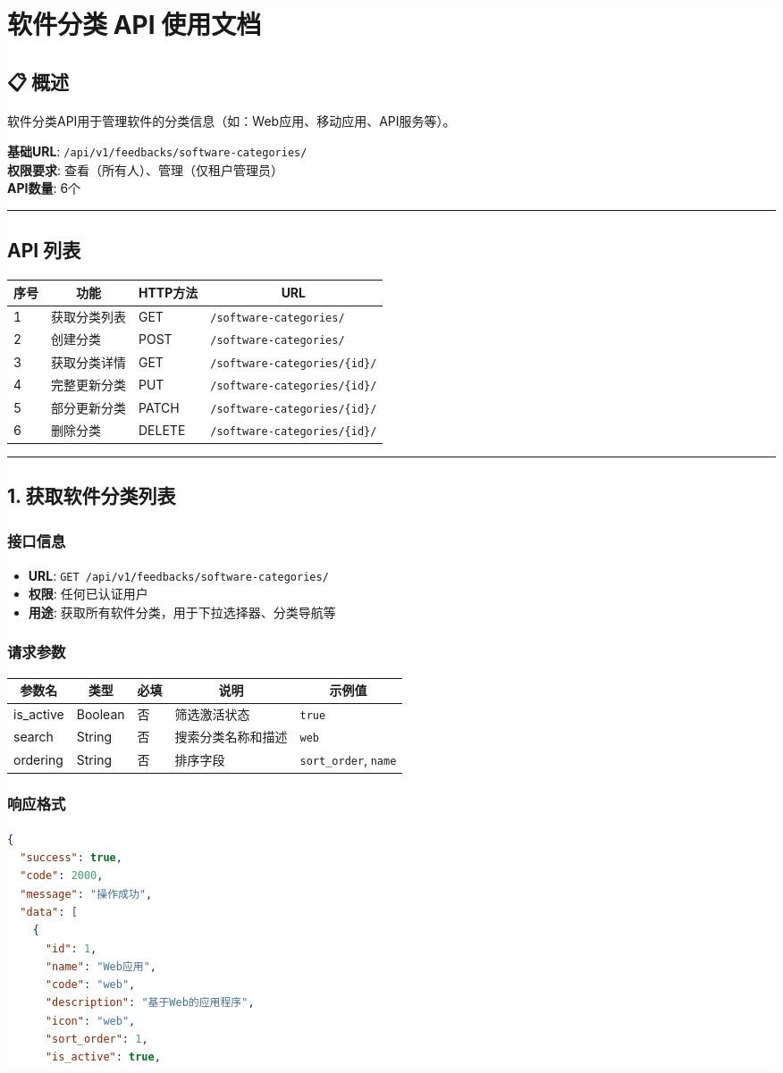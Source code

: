 # 软件分类 API 使用文档

## 📋 概述

软件分类API用于管理软件的分类信息（如：Web应用、移动应用、API服务等）。

**基础URL**: `/api/v1/feedbacks/software-categories/`  
**权限要求**: 查看（所有人）、管理（仅租户管理员）  
**API数量**: 6个

---

## API 列表

| 序号 | 功能 | HTTP方法 | URL |
|------|------|---------|-----|
| 1 | 获取分类列表 | GET | `/software-categories/` |
| 2 | 创建分类 | POST | `/software-categories/` |
| 3 | 获取分类详情 | GET | `/software-categories/{id}/` |
| 4 | 完整更新分类 | PUT | `/software-categories/{id}/` |
| 5 | 部分更新分类 | PATCH | `/software-categories/{id}/` |
| 6 | 删除分类 | DELETE | `/software-categories/{id}/` |

---

## 1. 获取软件分类列表

### 接口信息

- **URL**: `GET /api/v1/feedbacks/software-categories/`
- **权限**: 任何已认证用户
- **用途**: 获取所有软件分类，用于下拉选择器、分类导航等

### 请求参数

| 参数名 | 类型 | 必填 | 说明 | 示例值 |
|--------|------|------|------|--------|
| is_active | Boolean | 否 | 筛选激活状态 | `true` |
| search | String | 否 | 搜索分类名称和描述 | `web` |
| ordering | String | 否 | 排序字段 | `sort_order`, `name` |

### 响应格式

```json
{
  "success": true,
  "code": 2000,
  "message": "操作成功",
  "data": [
    {
      "id": 1,
      "name": "Web应用",
      "code": "web",
      "description": "基于Web的应用程序",
      "icon": "web",
      "sort_order": 1,
      "is_active": true,
```